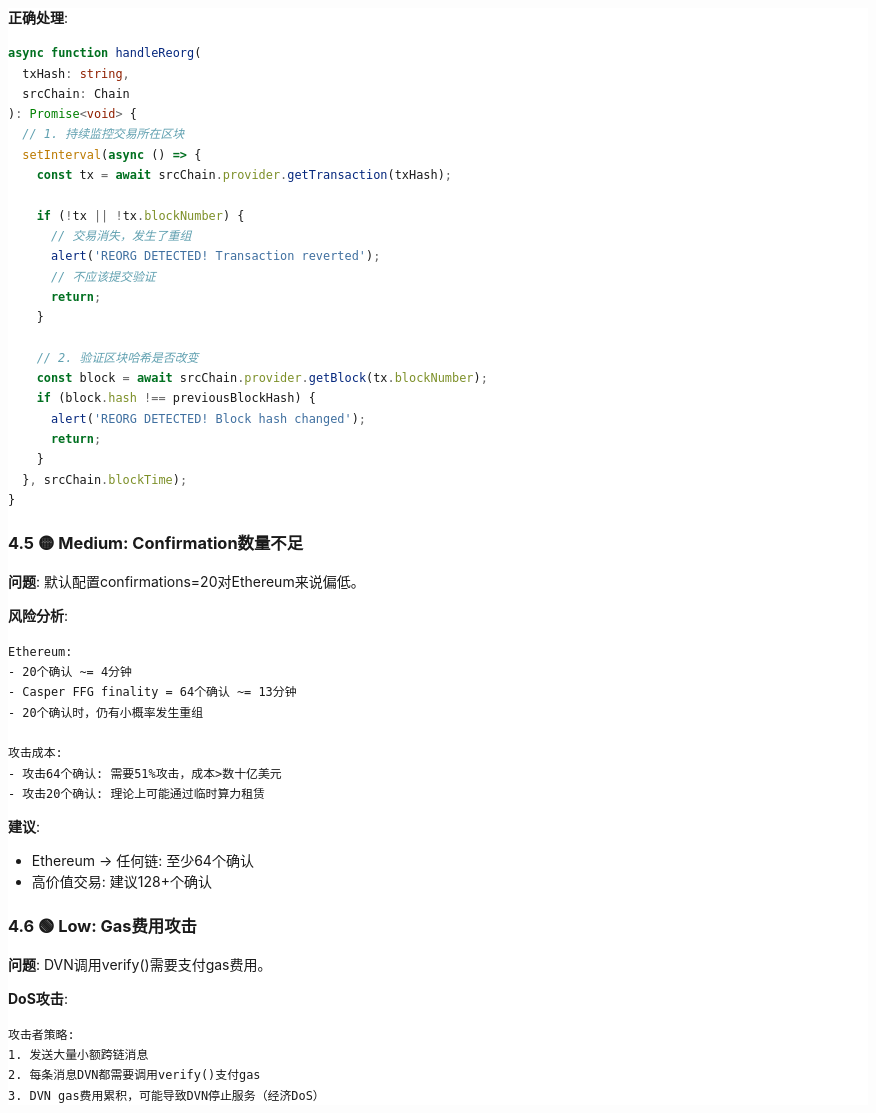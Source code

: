 **正确处理**:
```typescript
async function handleReorg(
  txHash: string,
  srcChain: Chain
): Promise<void> {
  // 1. 持续监控交易所在区块
  setInterval(async () => {
    const tx = await srcChain.provider.getTransaction(txHash);

    if (!tx || !tx.blockNumber) {
      // 交易消失，发生了重组
      alert('REORG DETECTED! Transaction reverted');
      // 不应该提交验证
      return;
    }

    // 2. 验证区块哈希是否改变
    const block = await srcChain.provider.getBlock(tx.blockNumber);
    if (block.hash !== previousBlockHash) {
      alert('REORG DETECTED! Block hash changed');
      return;
    }
  }, srcChain.blockTime);
}
```

### 4.5 🟡 Medium: Confirmation数量不足

**问题**:
默认配置confirmations=20对Ethereum来说偏低。

**风险分析**:
```
Ethereum:
- 20个确认 ~= 4分钟
- Casper FFG finality = 64个确认 ~= 13分钟
- 20个确认时，仍有小概率发生重组

攻击成本:
- 攻击64个确认: 需要51%攻击，成本>数十亿美元
- 攻击20个确认: 理论上可能通过临时算力租赁
```

**建议**:
- Ethereum → 任何链: 至少64个确认
- 高价值交易: 建议128+个确认

### 4.6 🟢 Low: Gas费用攻击

**问题**:
DVN调用verify()需要支付gas费用。

**DoS攻击**:
```
攻击者策略:
1. 发送大量小额跨链消息
2. 每条消息DVN都需要调用verify()支付gas
3. DVN gas费用累积，可能导致DVN停止服务（经济DoS）
```
